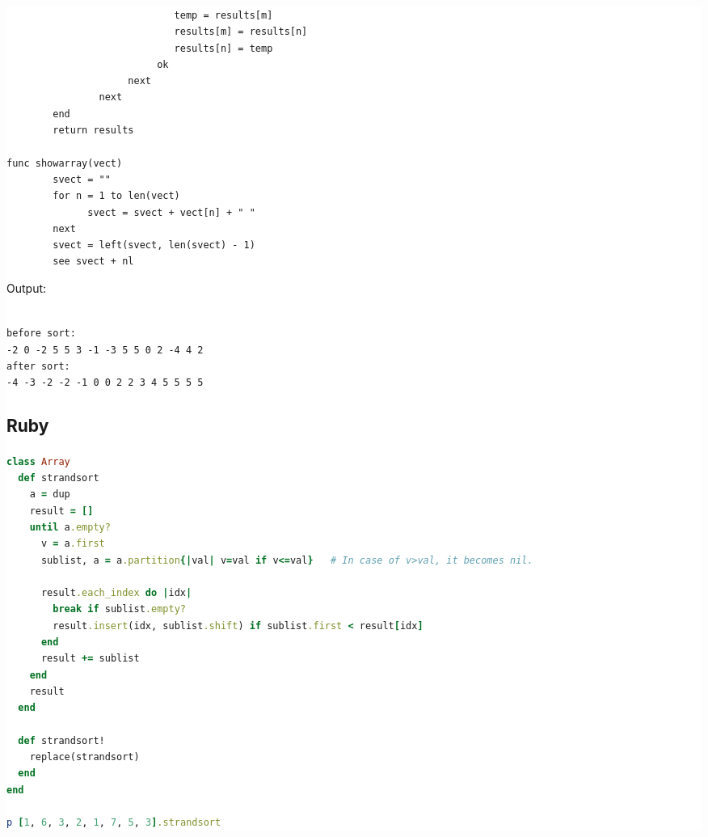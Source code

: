 ```ring
                             temp = results[m]
                             results[m] = results[n]
                             results[n] = temp
                          ok
                     next
                next
        end
        return results

func showarray(vect)
        svect = ""
        for n = 1 to len(vect)
              svect = svect + vect[n] + " "
        next
        svect = left(svect, len(svect) - 1)
        see svect + nl

```

Output:

```txt

before sort:
-2 0 -2 5 5 3 -1 -3 5 5 0 2 -4 4 2
after sort:
-4 -3 -2 -2 -1 0 0 2 2 3 4 5 5 5 5

```



## Ruby


```ruby
class Array
  def strandsort
    a = dup
    result = []
    until a.empty?
      v = a.first
      sublist, a = a.partition{|val| v=val if v<=val}   # In case of v>val, it becomes nil.

      result.each_index do |idx|
        break if sublist.empty?
        result.insert(idx, sublist.shift) if sublist.first < result[idx]
      end
      result += sublist
    end
    result
  end

  def strandsort!
    replace(strandsort)
  end
end

p [1, 6, 3, 2, 1, 7, 5, 3].strandsort
```
